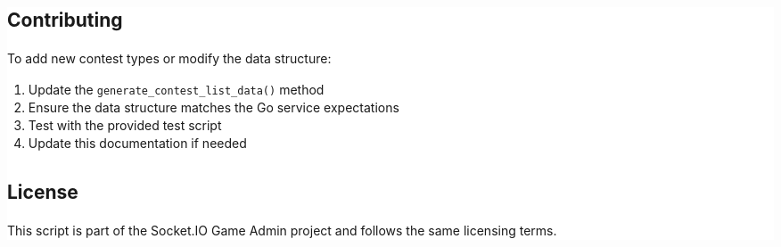 ## Contributing

To add new contest types or modify the data structure:

1. Update the `generate_contest_list_data()` method
2. Ensure the data structure matches the Go service expectations
3. Test with the provided test script
4. Update this documentation if needed

## License

This script is part of the Socket.IO Game Admin project and follows the same licensing terms. 